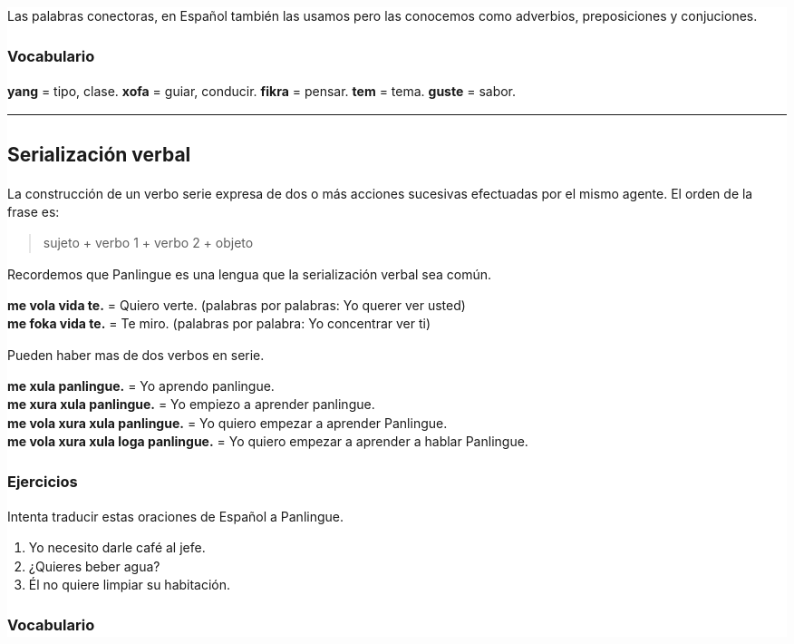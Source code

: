 Las palabras conectoras, en Español también las usamos pero las
conocemos como adverbios, preposiciones y conjuciones.

### Vocabulario

**yang**
= tipo, clase.
**xofa**
= guiar, conducir.
**fikra**
= pensar.
**tem**
= tema.
**guste**
= sabor.


---------------------------------------------------------------------

## Serialización verbal

La construcción de un verbo serie expresa de dos o más acciones
sucesivas efectuadas por el mismo agente. El orden de la frase es:

> sujeto + verbo 1 + verbo 2 + objeto

Recordemos que Panlingue es una lengua que la serialización verbal
sea común.

**me vola vida te.**
= Quiero verte. (palabras por palabras: Yo querer ver usted)  
**me foka vida te.**
= Te miro. (palabras por palabra: Yo concentrar ver ti)  

Pueden haber mas de dos verbos en serie.

**me xula panlingue.**
= Yo aprendo panlingue.  
**me xura xula panlingue.**
= Yo empiezo a aprender panlingue.  
**me vola xura xula panlingue.**
= Yo quiero empezar a aprender Panlingue.  
**me vola xura xula loga panlingue.**
= Yo quiero empezar a aprender a hablar Panlingue.


### Ejercicios
Intenta traducir estas oraciones de Español a Panlingue.

1. Yo necesito darle café al jefe.
2. ¿Quieres beber agua?
3. Él no quiere limpiar su habitación.

### Vocabulario
